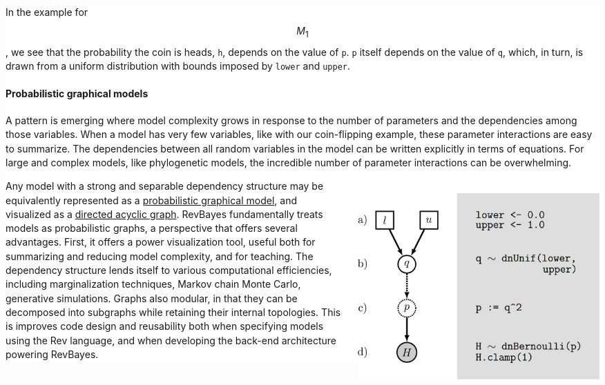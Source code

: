 In the example for $$M_1$$, we see that the probability the coin is heads, `h`, depends on the value of `p`.
`p` itself depends on the value of `q`, which, in turn, is drawn from a uniform distribution with bounds imposed by `lower` and `upper`.

#### Probabilistic graphical models

A pattern is emerging where model complexity grows in response to the number of parameters and the dependencies among those variables.
When a model has very few variables, like with our coin-flipping example, these parameter interactions are easy to summarize.
The dependencies between all random variables in the model can be written explicitly in terms of equations.
For large and complex models, like phylogenetic models, the incredible number of parameter interactions can be overwhelming.

<img src="assets/graphical_model.png" alt="Graphical model" align="right" style="width:350px;margin: 20px 0px 20px 20px;"/>

Any model with a strong and separable dependency structure may be equivalently represented as a [probabilistic graphical model](https://en.wikipedia.org/wiki/Graphical_model), and visualized as a [directed acyclic graph](https://en.wikipedia.org/wiki/Directed_acyclic_graph).
RevBayes fundamentally treats models as probabilistic graphs, a perspective that offers several advantages.
First, it offers a power visualization tool, useful both for summarizing and reducing model complexity, and for teaching.
The dependency structure lends itself to various computational efficiencies, including marginalization techniques, Markov chain Monte Carlo, generative simulations.
Graphs also modular, in that they can be decomposed into subgraphs while retaining their internal topologies.
This is improves code design and reusability both when specifying models using the Rev language, and when developing the back-end architecture powering RevBayes.